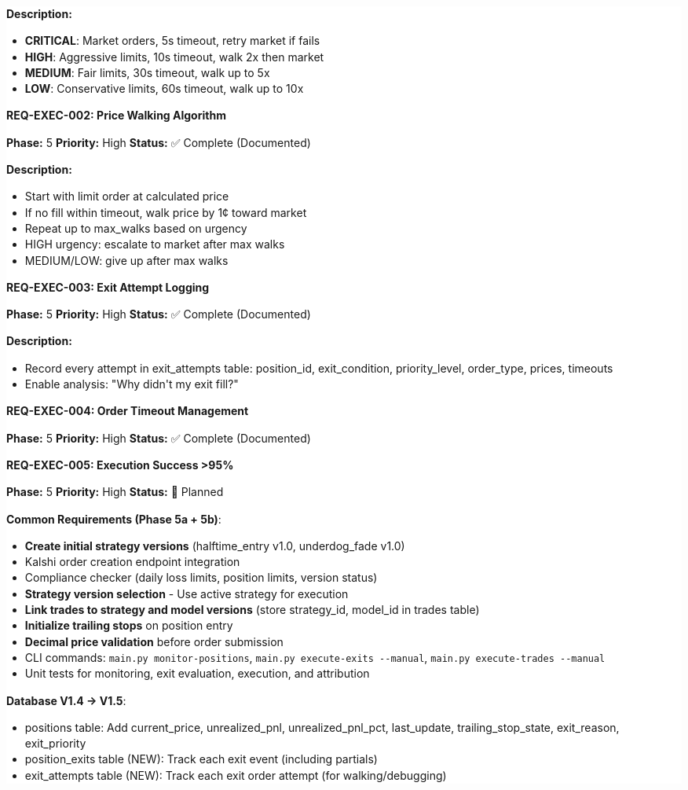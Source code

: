 **Description:**
- **CRITICAL**: Market orders, 5s timeout, retry market if fails
- **HIGH**: Aggressive limits, 10s timeout, walk 2x then market
- **MEDIUM**: Fair limits, 30s timeout, walk up to 5x
- **LOW**: Conservative limits, 60s timeout, walk up to 10x

**REQ-EXEC-002: Price Walking Algorithm**

**Phase:** 5
**Priority:** High
**Status:** ✅ Complete (Documented)

**Description:**
- Start with limit order at calculated price
- If no fill within timeout, walk price by 1¢ toward market
- Repeat up to max_walks based on urgency
- HIGH urgency: escalate to market after max walks
- MEDIUM/LOW: give up after max walks

**REQ-EXEC-003: Exit Attempt Logging**

**Phase:** 5
**Priority:** High
**Status:** ✅ Complete (Documented)

**Description:**
- Record every attempt in exit_attempts table: position_id, exit_condition, priority_level, order_type, prices, timeouts
- Enable analysis: "Why didn't my exit fill?"

**REQ-EXEC-004: Order Timeout Management**

**Phase:** 5
**Priority:** High
**Status:** ✅ Complete (Documented)

**REQ-EXEC-005: Execution Success >95%**

**Phase:** 5
**Priority:** High
**Status:** 🔵 Planned

**Common Requirements (Phase 5a + 5b)**:
- **Create initial strategy versions** (halftime_entry v1.0, underdog_fade v1.0)
- Kalshi order creation endpoint integration
- Compliance checker (daily loss limits, position limits, version status)
- **Strategy version selection** - Use active strategy for execution
- **Link trades to strategy and model versions** (store strategy_id, model_id in trades table)
- **Initialize trailing stops** on position entry
- **Decimal price validation** before order submission
- CLI commands: `main.py monitor-positions`, `main.py execute-exits --manual`, `main.py execute-trades --manual`
- Unit tests for monitoring, exit evaluation, execution, and attribution

**Database V1.4 → V1.5**:
- positions table: Add current_price, unrealized_pnl, unrealized_pnl_pct, last_update, trailing_stop_state, exit_reason, exit_priority
- position_exits table (NEW): Track each exit event (including partials)
- exit_attempts table (NEW): Track each exit order attempt (for walking/debugging)
